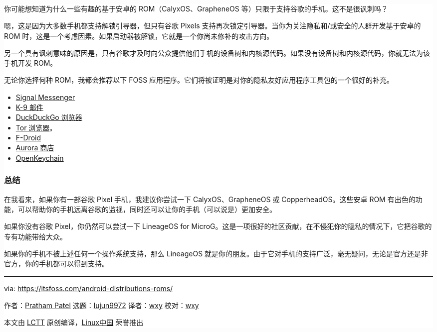 你可能想知道为什么一些有趣的基于安卓的 ROM（CalyxOS、GrapheneOS 等）只限于支持谷歌的手机。这不是很讽刺吗？


嗯，这是因为大多数手机都支持解锁引导器，但只有谷歌 Pixels 支持再次锁定引导器。当你为关注隐私和/或安全的人群开发基于安卓的 ROM 时，这是一个考虑因素。如果启动器被解锁，它就是一个你尚未修补的攻击方向。


另一个具有讽刺意味的原因是，只有谷歌才及时向公众提供他们手机的设备树和内核源代码。如果没有设备树和内核源代码，你就无法为该手机开发 ROM。


无论你选择何种 ROM，我都会推荐以下 FOSS 应用程序。它们将被证明是对你的隐私友好应用程序工具包的一个很好的补充。


* [Signal Messenger](https://signal.org/)
* [K-9 邮件](https://k9mail.app/)
* [DuckDuckGo 浏览器](https://duckduckgo.com/app)
* [Tor 浏览器](https://www.torproject.org/)。
* [F-Droid](https://www.f-droid.org/en/about/)
* [Aurora 商店](https://auroraoss.com/)
* [OpenKeychain](https://www.openkeychain.org/)


### 总结


在我看来，如果你有一部谷歌 Pixel 手机，我建议你尝试一下 CalyxOS、GrapheneOS 或 CopperheadOS。这些安卓 ROM 有出色的功能，可以帮助你的手机远离谷歌的监视，同时还可以让你的手机（可以说是）更加安全。


如果你没有谷歌 Pixel，你仍然可以尝试一下 LineageOS for MicroG。这是一项很好的社区贡献，在不侵犯你的隐私的情况下，它把谷歌的专有功能带给大众。


如果你的手机不被上述任何一个操作系统支持，那么 LineageOS 就是你的朋友。由于它对手机的支持广泛，毫无疑问，无论是官方还是非官方，你的手机都可以得到支持。




---


via: <https://itsfoss.com/android-distributions-roms/>


作者：[Pratham Patel](https://itsfoss.com/author/pratham/) 选题：[lujun9972](https://github.com/lujun9972) 译者：[wxy](https://github.com/wxy) 校对：[wxy](https://github.com/wxy)


本文由 [LCTT](https://github.com/LCTT/TranslateProject) 原创编译，[Linux中国](https://linux.cn/) 荣誉推出
